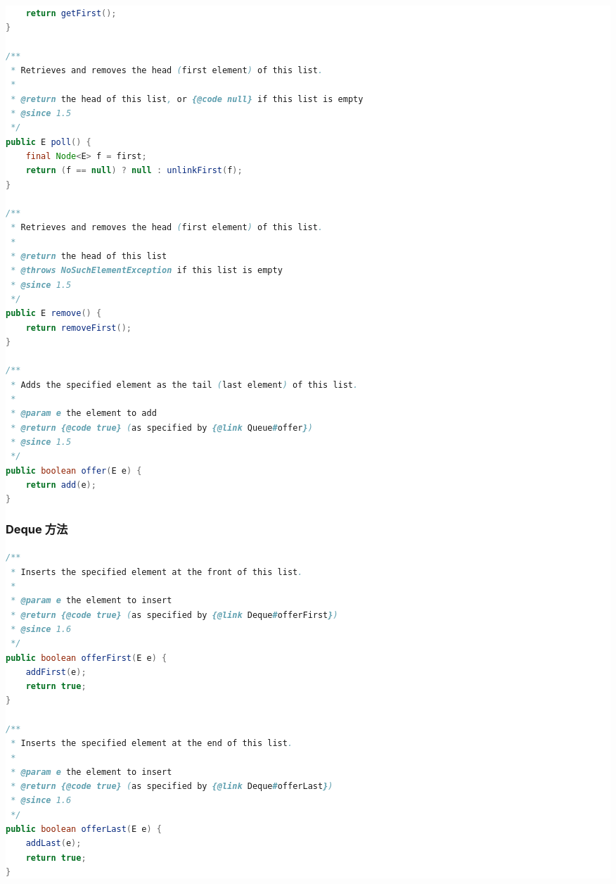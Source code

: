 ```java
    return getFirst();
}

/**
 * Retrieves and removes the head (first element) of this list.
 *
 * @return the head of this list, or {@code null} if this list is empty
 * @since 1.5
 */
public E poll() {
    final Node<E> f = first;
    return (f == null) ? null : unlinkFirst(f);
}

/**
 * Retrieves and removes the head (first element) of this list.
 *
 * @return the head of this list
 * @throws NoSuchElementException if this list is empty
 * @since 1.5
 */
public E remove() {
    return removeFirst();
}

/**
 * Adds the specified element as the tail (last element) of this list.
 *
 * @param e the element to add
 * @return {@code true} (as specified by {@link Queue#offer})
 * @since 1.5
 */
public boolean offer(E e) {
    return add(e);
}
```

###  Deque 方法

```java
/**
 * Inserts the specified element at the front of this list.
 *
 * @param e the element to insert
 * @return {@code true} (as specified by {@link Deque#offerFirst})
 * @since 1.6
 */
public boolean offerFirst(E e) {
    addFirst(e);
    return true;
}

/**
 * Inserts the specified element at the end of this list.
 *
 * @param e the element to insert
 * @return {@code true} (as specified by {@link Deque#offerLast})
 * @since 1.6
 */
public boolean offerLast(E e) {
    addLast(e);
    return true;
}
```